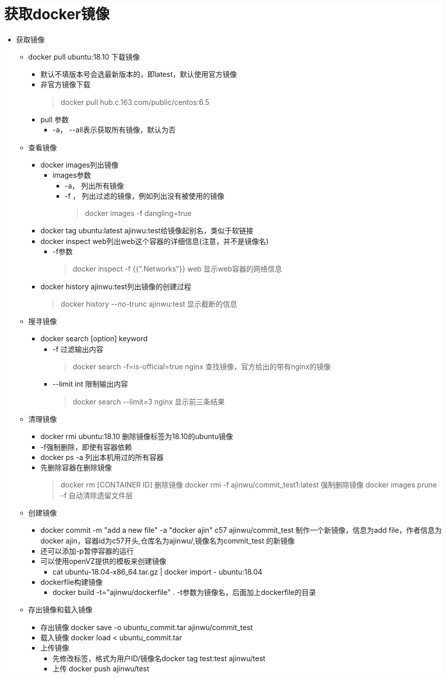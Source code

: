 # 获取docker镜像
- 获取镜像
    - docker pull ubuntu:18.10  下载镜像
        - 默认不填版本号会选最新版本的，即latest，默认使用官方镜像
        - 非官方镜像下载 
            > docker pull hub.c.163.com/public/centos:6.5
        - pull 参数
            - -a，    --all表示获取所有镜像，默认为否


    - 查看镜像
        - docker images列出镜像
            - images参数
                - -a，    列出所有镜像
                - -f ，   列出过滤的镜像，例如列出没有被使用的镜像
                    >docker images -f dangling=true
        - docker tag ubuntu:latest ajinwu:test给镜像起别名，类似于软链接
        - docker inspect web列出web这个容器的详细信息(注意，并不是镜像名)
            - -f参数
                >docker inspect -f {{".Networks"}} web  显示web容器的网络信息
        - docker history ajinwu:test列出镜像的创建过程
            >docker history --no-trunc ajinwu:test  显示截断的信息


    - 搜寻镜像
        - docker search [option] keyword
            - -f    过滤输出内容
                > docker search -f=is-official=true nginx   查找镜像，官方给出的带有nginx的镜像
            - --limit int 限制输出内容
                > docker search --limit=3 nginx         显示前三条结果
    

    - 清理镜像
        - docker rmi ubuntu:18.10       删除镜像标签为18.10的ubuntu镜像
        - -f强制删除，即使有容器依赖
        - docker ps -a  列出本机用过的所有容器
        - 先删除容器在删除镜像
            > docker rm [CONTAINER ID]  删除镜像
            > docker rmi -f ajinwu/commit_test1:latest  强制删除镜像
            > docker images prune -f 自动清除遗留文件层
    

    - 创建镜像
        - docker commit -m "add a new file" -a "docker ajin" c57 ajinwu/commit_test     制作一个新镜像，信息为add  file，作者信息为docker  ajin，容器id为c57开头,仓库名为ajinwu/,镜像名为commit_test 的新镜像
        - 还可以添加-p暂停容器的运行
        - 可以使用openVZ提供的模板来创建镜像
            - cat ubuntu-18.04-x86_64.tar.gz | docker import - ubuntu:18.04
        - dockerfile构建镜像
            - docker build -t="ajinwu/dockerfile" .     -t参数为镜像名，后面加上dockerfile的目录
    

    - 存出镜像和载入镜像
        - 存出镜像 docker save -o ubuntu_commit.tar ajinwu/commit_test
        - 载入镜像  docker load < ubuntu_commit.tar
        - 上传镜像
            - 先修改标签，格式为用户ID/镜像名docker tag test:test ajinwu/test
            - 上传  docker push ajinwu/test

